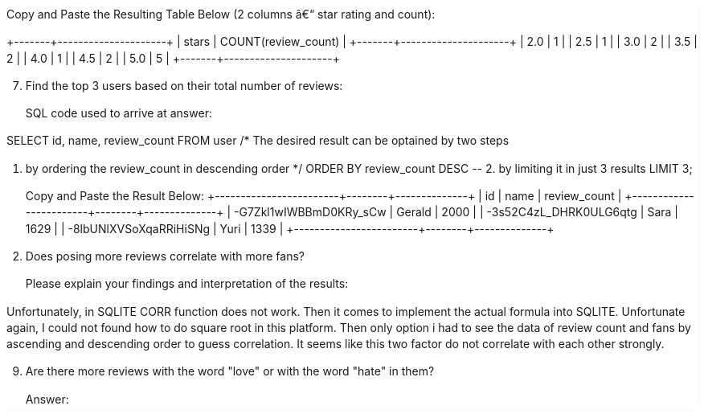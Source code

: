 Copy and Paste the Resulting Table Below (2 columns â€“ star rating and count):
		
+-------+---------------------+
| stars | COUNT(review_count) |
+-------+---------------------+
|   2.0 |                   1 |
|   2.5 |                   1 |
|   3.0 |                   2 |
|   3.5 |                   2 |
|   4.0 |                   1 |
|   4.5 |                   2 |
|   5.0 |                   5 |
+-------+---------------------+

7. Find the top 3 users based on their total number of reviews:
		
	SQL code used to arrive at answer:
	
SELECT id, name, review_count
FROM user
/* The desired result can be optained by two steps 
1. by ordering the review_count in descending order */
ORDER BY review_count DESC
-- 2. by limiting it in just 3 results
LIMIT 3;
		
	Copy and Paste the Result Below:
+------------------------+--------+--------------+
| id                     | name   | review_count |
+------------------------+--------+--------------+
| -G7Zkl1wIWBBmD0KRy_sCw | Gerald |         2000 |
| -3s52C4zL_DHRK0ULG6qtg | Sara   |         1629 |
| -8lbUNlXVSoXqaRRiHiSNg | Yuri   |         1339 |
+------------------------+--------+--------------+		


8. Does posing more reviews correlate with more fans?

	Please explain your findings and interpretation of the results:
	
Unfortunately, in SQLITE CORR function does not work. Then it comes to implement the actual formula into SQLITE. Unfortunate again, I could not found how to do square root in this platform. Then only option i had to see the data of review count and fans by ascending and descending order to guess correlation. It seems like this two factor do not correlate with each other strongly.
	
9. Are there more reviews with the word "love" or with the word "hate" in them?

	Answer:
